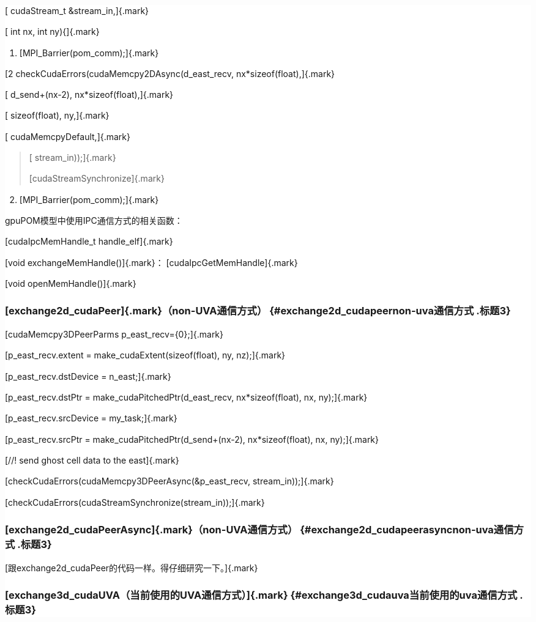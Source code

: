 [ cudaStream_t &stream_in,]{.mark}

[ int nx, int ny){]{.mark}

1.  [MPI_Barrier(pom_comm);]{.mark}

[2 checkCudaErrors(cudaMemcpy2DAsync(d_east_recv,
nx\*sizeof(float),]{.mark}

[ d_send+(nx-2), nx\*sizeof(float),]{.mark}

[ sizeof(float), ny,]{.mark}

[ cudaMemcpyDefault,]{.mark}

> [ stream_in));]{.mark}
>
> [cudaStreamSynchronize]{.mark}

2.  [MPI_Barrier(pom_comm);]{.mark}

gpuPOM模型中使用IPC通信方式的相关函数：

[cudaIpcMemHandle_t handle_elf]{.mark}

[void exchangeMemHandle()]{.mark}： [cudaIpcGetMemHandle]{.mark}

[void openMemHandle()]{.mark}

### [exchange2d_cudaPeer]{.mark}（non-UVA通信方式） {#exchange2d_cudapeernon-uva通信方式 .标题3}

[cudaMemcpy3DPeerParms p_east_recv={0};]{.mark}

[p_east_recv.extent = make_cudaExtent(sizeof(float), ny, nz);]{.mark}

[p_east_recv.dstDevice = n_east;]{.mark}

[p_east_recv.dstPtr = make_cudaPitchedPtr(d_east_recv,
nx\*sizeof(float), nx, ny);]{.mark}

[p_east_recv.srcDevice = my_task;]{.mark}

[p_east_recv.srcPtr = make_cudaPitchedPtr(d_send+(nx-2),
nx\*sizeof(float), nx, ny);]{.mark}

[//! send ghost cell data to the east]{.mark}

[checkCudaErrors(cudaMemcpy3DPeerAsync(&p_east_recv,
stream_in));]{.mark}

[checkCudaErrors(cudaStreamSynchronize(stream_in));]{.mark}

### [exchange2d_cudaPeerAsync]{.mark}（non-UVA通信方式） {#exchange2d_cudapeerasyncnon-uva通信方式 .标题3}

[跟exchange2d_cudaPeer的代码一样。得仔细研究一下。]{.mark}

### [exchange3d_cudaUVA（当前使用的UVA通信方式）]{.mark} {#exchange3d_cudauva当前使用的uva通信方式 .标题3}
